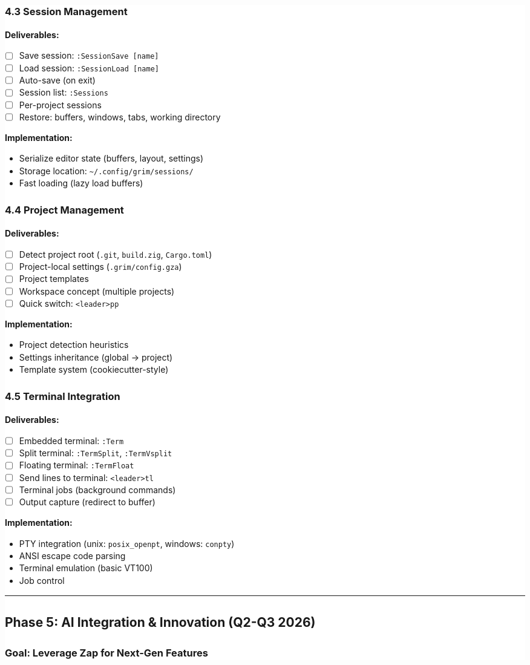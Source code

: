 ### 4.3 Session Management

**Deliverables:**

- [ ] Save session: `:SessionSave [name]`
- [ ] Load session: `:SessionLoad [name]`
- [ ] Auto-save (on exit)
- [ ] Session list: `:Sessions`
- [ ] Per-project sessions
- [ ] Restore: buffers, windows, tabs, working directory

**Implementation:**
- Serialize editor state (buffers, layout, settings)
- Storage location: `~/.config/grim/sessions/`
- Fast loading (lazy load buffers)

### 4.4 Project Management

**Deliverables:**

- [ ] Detect project root (`.git`, `build.zig`, `Cargo.toml`)
- [ ] Project-local settings (`.grim/config.gza`)
- [ ] Project templates
- [ ] Workspace concept (multiple projects)
- [ ] Quick switch: `<leader>pp`

**Implementation:**
- Project detection heuristics
- Settings inheritance (global → project)
- Template system (cookiecutter-style)

### 4.5 Terminal Integration

**Deliverables:**

- [ ] Embedded terminal: `:Term`
- [ ] Split terminal: `:TermSplit`, `:TermVsplit`
- [ ] Floating terminal: `:TermFloat`
- [ ] Send lines to terminal: `<leader>tl`
- [ ] Terminal jobs (background commands)
- [ ] Output capture (redirect to buffer)

**Implementation:**
- PTY integration (unix: `posix_openpt`, windows: `conpty`)
- ANSI escape code parsing
- Terminal emulation (basic VT100)
- Job control

---

## Phase 5: AI Integration & Innovation (Q2-Q3 2026)

### Goal: Leverage Zap for Next-Gen Features

